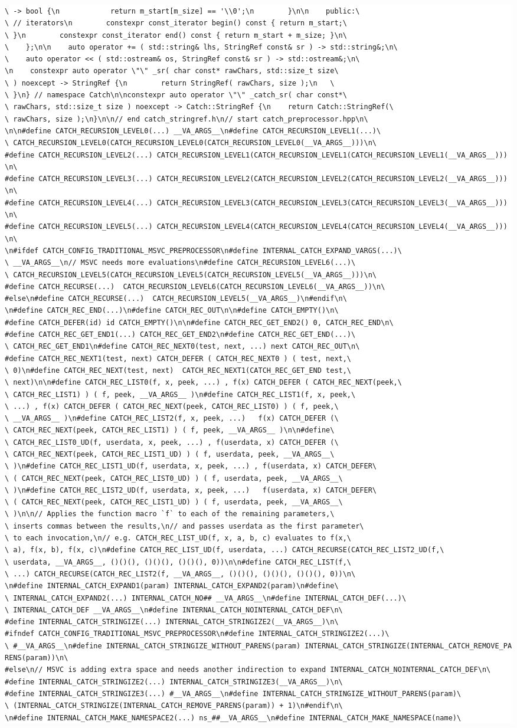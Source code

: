     \ -> bool {\n            return m_start[m_size] == '\\0';\n        }\n\n    public:\
    \ // iterators\n        constexpr const_iterator begin() const { return m_start;\
    \ }\n        constexpr const_iterator end() const { return m_start + m_size; }\n\
    \    };\n\n    auto operator += ( std::string& lhs, StringRef const& sr ) -> std::string&;\n\
    \    auto operator << ( std::ostream& os, StringRef const& sr ) -> std::ostream&;\n\
    \n    constexpr auto operator \"\" _sr( char const* rawChars, std::size_t size\
    \ ) noexcept -> StringRef {\n        return StringRef( rawChars, size );\n   \
    \ }\n} // namespace Catch\n\nconstexpr auto operator \"\" _catch_sr( char const*\
    \ rawChars, std::size_t size ) noexcept -> Catch::StringRef {\n    return Catch::StringRef(\
    \ rawChars, size );\n}\n\n// end catch_stringref.h\n// start catch_preprocessor.hpp\n\
    \n\n#define CATCH_RECURSION_LEVEL0(...) __VA_ARGS__\n#define CATCH_RECURSION_LEVEL1(...)\
    \ CATCH_RECURSION_LEVEL0(CATCH_RECURSION_LEVEL0(CATCH_RECURSION_LEVEL0(__VA_ARGS__)))\n\
    #define CATCH_RECURSION_LEVEL2(...) CATCH_RECURSION_LEVEL1(CATCH_RECURSION_LEVEL1(CATCH_RECURSION_LEVEL1(__VA_ARGS__)))\n\
    #define CATCH_RECURSION_LEVEL3(...) CATCH_RECURSION_LEVEL2(CATCH_RECURSION_LEVEL2(CATCH_RECURSION_LEVEL2(__VA_ARGS__)))\n\
    #define CATCH_RECURSION_LEVEL4(...) CATCH_RECURSION_LEVEL3(CATCH_RECURSION_LEVEL3(CATCH_RECURSION_LEVEL3(__VA_ARGS__)))\n\
    #define CATCH_RECURSION_LEVEL5(...) CATCH_RECURSION_LEVEL4(CATCH_RECURSION_LEVEL4(CATCH_RECURSION_LEVEL4(__VA_ARGS__)))\n\
    \n#ifdef CATCH_CONFIG_TRADITIONAL_MSVC_PREPROCESSOR\n#define INTERNAL_CATCH_EXPAND_VARGS(...)\
    \ __VA_ARGS__\n// MSVC needs more evaluations\n#define CATCH_RECURSION_LEVEL6(...)\
    \ CATCH_RECURSION_LEVEL5(CATCH_RECURSION_LEVEL5(CATCH_RECURSION_LEVEL5(__VA_ARGS__)))\n\
    #define CATCH_RECURSE(...)  CATCH_RECURSION_LEVEL6(CATCH_RECURSION_LEVEL6(__VA_ARGS__))\n\
    #else\n#define CATCH_RECURSE(...)  CATCH_RECURSION_LEVEL5(__VA_ARGS__)\n#endif\n\
    \n#define CATCH_REC_END(...)\n#define CATCH_REC_OUT\n\n#define CATCH_EMPTY()\n\
    #define CATCH_DEFER(id) id CATCH_EMPTY()\n\n#define CATCH_REC_GET_END2() 0, CATCH_REC_END\n\
    #define CATCH_REC_GET_END1(...) CATCH_REC_GET_END2\n#define CATCH_REC_GET_END(...)\
    \ CATCH_REC_GET_END1\n#define CATCH_REC_NEXT0(test, next, ...) next CATCH_REC_OUT\n\
    #define CATCH_REC_NEXT1(test, next) CATCH_DEFER ( CATCH_REC_NEXT0 ) ( test, next,\
    \ 0)\n#define CATCH_REC_NEXT(test, next)  CATCH_REC_NEXT1(CATCH_REC_GET_END test,\
    \ next)\n\n#define CATCH_REC_LIST0(f, x, peek, ...) , f(x) CATCH_DEFER ( CATCH_REC_NEXT(peek,\
    \ CATCH_REC_LIST1) ) ( f, peek, __VA_ARGS__ )\n#define CATCH_REC_LIST1(f, x, peek,\
    \ ...) , f(x) CATCH_DEFER ( CATCH_REC_NEXT(peek, CATCH_REC_LIST0) ) ( f, peek,\
    \ __VA_ARGS__ )\n#define CATCH_REC_LIST2(f, x, peek, ...)   f(x) CATCH_DEFER (\
    \ CATCH_REC_NEXT(peek, CATCH_REC_LIST1) ) ( f, peek, __VA_ARGS__ )\n\n#define\
    \ CATCH_REC_LIST0_UD(f, userdata, x, peek, ...) , f(userdata, x) CATCH_DEFER (\
    \ CATCH_REC_NEXT(peek, CATCH_REC_LIST1_UD) ) ( f, userdata, peek, __VA_ARGS__\
    \ )\n#define CATCH_REC_LIST1_UD(f, userdata, x, peek, ...) , f(userdata, x) CATCH_DEFER\
    \ ( CATCH_REC_NEXT(peek, CATCH_REC_LIST0_UD) ) ( f, userdata, peek, __VA_ARGS__\
    \ )\n#define CATCH_REC_LIST2_UD(f, userdata, x, peek, ...)   f(userdata, x) CATCH_DEFER\
    \ ( CATCH_REC_NEXT(peek, CATCH_REC_LIST1_UD) ) ( f, userdata, peek, __VA_ARGS__\
    \ )\n\n// Applies the function macro `f` to each of the remaining parameters,\
    \ inserts commas between the results,\n// and passes userdata as the first parameter\
    \ to each invocation,\n// e.g. CATCH_REC_LIST_UD(f, x, a, b, c) evaluates to f(x,\
    \ a), f(x, b), f(x, c)\n#define CATCH_REC_LIST_UD(f, userdata, ...) CATCH_RECURSE(CATCH_REC_LIST2_UD(f,\
    \ userdata, __VA_ARGS__, ()()(), ()()(), ()()(), 0))\n\n#define CATCH_REC_LIST(f,\
    \ ...) CATCH_RECURSE(CATCH_REC_LIST2(f, __VA_ARGS__, ()()(), ()()(), ()()(), 0))\n\
    \n#define INTERNAL_CATCH_EXPAND1(param) INTERNAL_CATCH_EXPAND2(param)\n#define\
    \ INTERNAL_CATCH_EXPAND2(...) INTERNAL_CATCH_NO## __VA_ARGS__\n#define INTERNAL_CATCH_DEF(...)\
    \ INTERNAL_CATCH_DEF __VA_ARGS__\n#define INTERNAL_CATCH_NOINTERNAL_CATCH_DEF\n\
    #define INTERNAL_CATCH_STRINGIZE(...) INTERNAL_CATCH_STRINGIZE2(__VA_ARGS__)\n\
    #ifndef CATCH_CONFIG_TRADITIONAL_MSVC_PREPROCESSOR\n#define INTERNAL_CATCH_STRINGIZE2(...)\
    \ #__VA_ARGS__\n#define INTERNAL_CATCH_STRINGIZE_WITHOUT_PARENS(param) INTERNAL_CATCH_STRINGIZE(INTERNAL_CATCH_REMOVE_PARENS(param))\n\
    #else\n// MSVC is adding extra space and needs another indirection to expand INTERNAL_CATCH_NOINTERNAL_CATCH_DEF\n\
    #define INTERNAL_CATCH_STRINGIZE2(...) INTERNAL_CATCH_STRINGIZE3(__VA_ARGS__)\n\
    #define INTERNAL_CATCH_STRINGIZE3(...) #__VA_ARGS__\n#define INTERNAL_CATCH_STRINGIZE_WITHOUT_PARENS(param)\
    \ (INTERNAL_CATCH_STRINGIZE(INTERNAL_CATCH_REMOVE_PARENS(param)) + 1)\n#endif\n\
    \n#define INTERNAL_CATCH_MAKE_NAMESPACE2(...) ns_##__VA_ARGS__\n#define INTERNAL_CATCH_MAKE_NAMESPACE(name)\